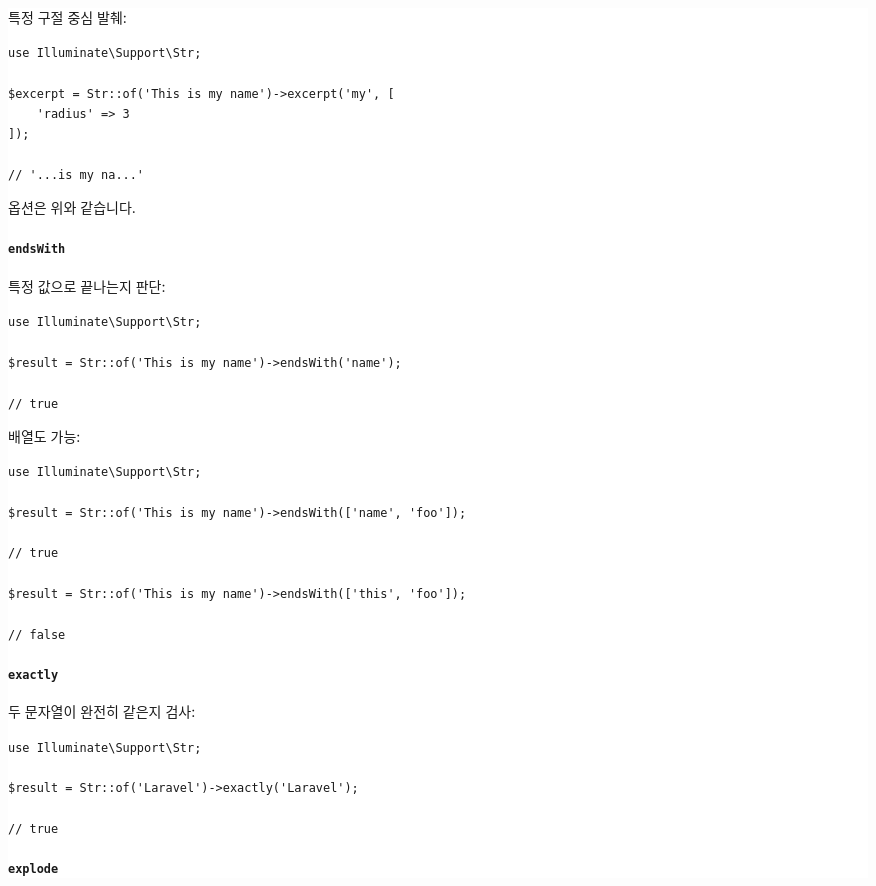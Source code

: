 특정 구절 중심 발췌:

```
use Illuminate\Support\Str;

$excerpt = Str::of('This is my name')->excerpt('my', [
    'radius' => 3
]);

// '...is my na...'
```

옵션은 위와 같습니다.

<a name="method-fluent-str-ends-with"></a>
#### `endsWith`

특정 값으로 끝나는지 판단:

```
use Illuminate\Support\Str;

$result = Str::of('This is my name')->endsWith('name');

// true
```

배열도 가능:

```
use Illuminate\Support\Str;

$result = Str::of('This is my name')->endsWith(['name', 'foo']);

// true

$result = Str::of('This is my name')->endsWith(['this', 'foo']);

// false
```

<a name="method-fluent-str-exactly"></a>
#### `exactly`

두 문자열이 완전히 같은지 검사:

```
use Illuminate\Support\Str;

$result = Str::of('Laravel')->exactly('Laravel');

// true
```

<a name="method-fluent-str-explode"></a>
#### `explode`
